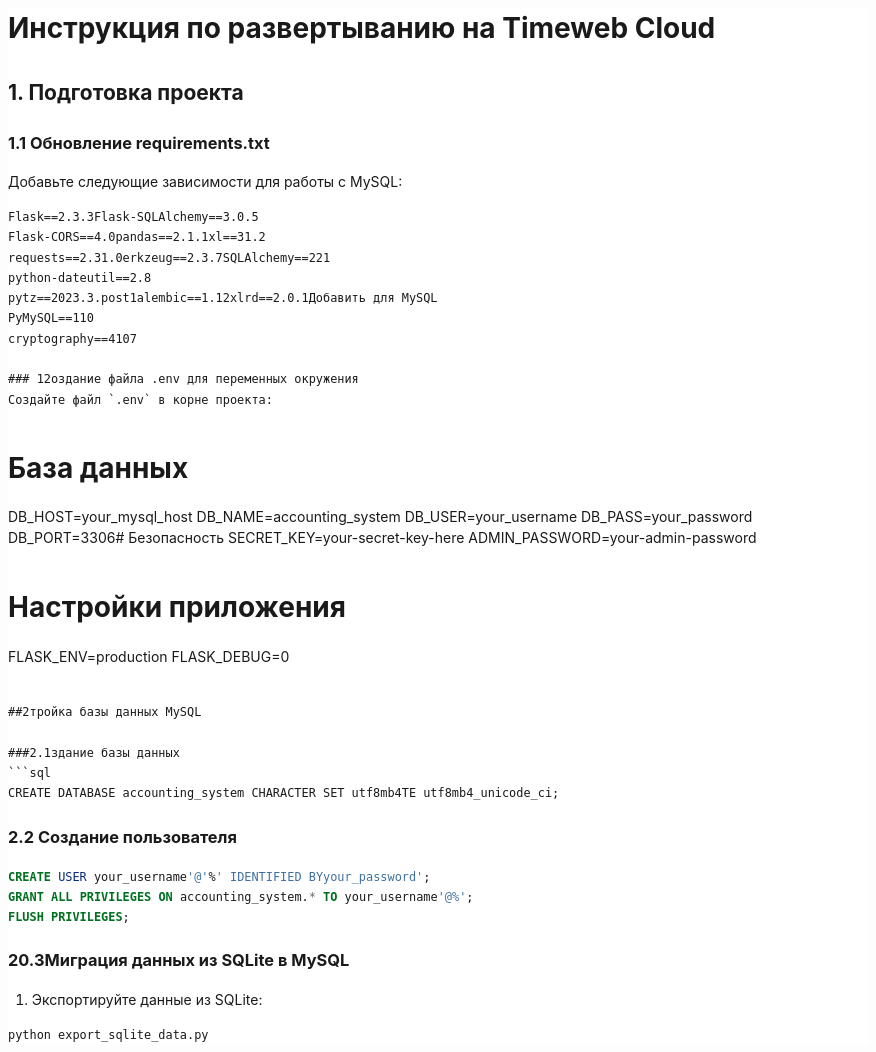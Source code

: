 # Инструкция по развертыванию на Timeweb Cloud

## 1. Подготовка проекта

### 1.1 Обновление requirements.txt
Добавьте следующие зависимости для работы с MySQL:
```
Flask==2.3.3Flask-SQLAlchemy==3.0.5
Flask-CORS==4.0pandas==2.1.1xl==31.2
requests==2.31.0erkzeug==2.3.7SQLAlchemy==221
python-dateutil==2.8
pytz==2023.3.post1alembic==1.12xlrd==2.0.1Добавить для MySQL
PyMySQL==110
cryptography==4107

### 12оздание файла .env для переменных окружения
Создайте файл `.env` в корне проекта:
```
# База данных
DB_HOST=your_mysql_host
DB_NAME=accounting_system
DB_USER=your_username
DB_PASS=your_password
DB_PORT=3306# Безопасность
SECRET_KEY=your-secret-key-here
ADMIN_PASSWORD=your-admin-password

# Настройки приложения
FLASK_ENV=production
FLASK_DEBUG=0
```

##2тройка базы данных MySQL

###2.1здание базы данных
```sql
CREATE DATABASE accounting_system CHARACTER SET utf8mb4TE utf8mb4_unicode_ci;
```

### 2.2 Создание пользователя
```sql
CREATE USER your_username'@'%' IDENTIFIED BYyour_password';
GRANT ALL PRIVILEGES ON accounting_system.* TO your_username'@%';
FLUSH PRIVILEGES;
```

### 20.3Миграция данных из SQLite в MySQL
1. Экспортируйте данные из SQLite:
```bash
python export_sqlite_data.py
```
